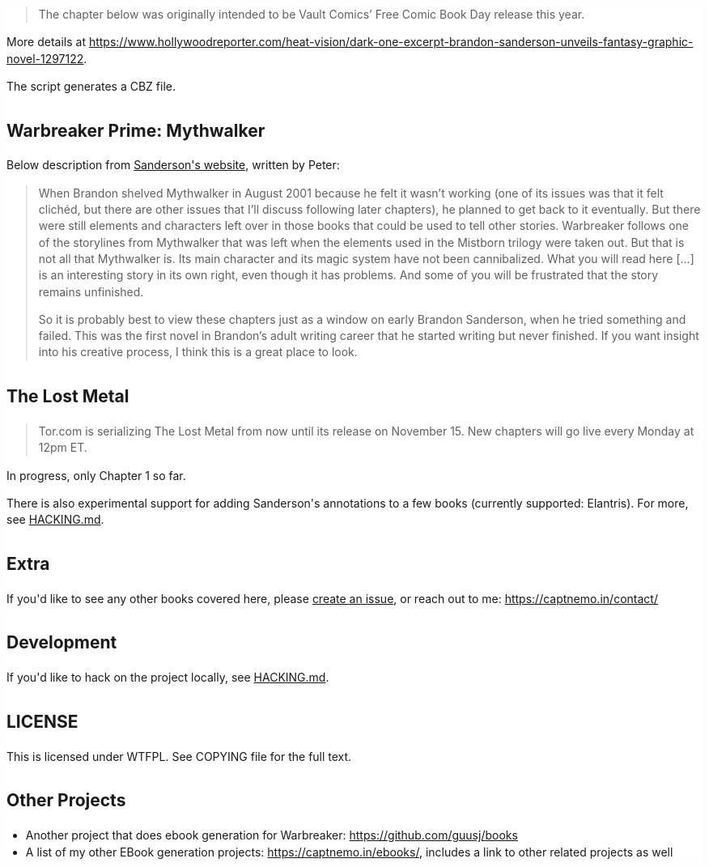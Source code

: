 >The chapter below was originally intended to be Vault Comics’ Free Comic Book Day release this year.

More details at <https://www.hollywoodreporter.com/heat-vision/dark-one-excerpt-brandon-sanderson-unveils-fantasy-graphic-novel-1297122>.

The script generates a CBZ file.

## Warbreaker Prime: Mythwalker

Below description from [Sanderson's website](https://www.brandonsanderson.com/warbreaker-prime-mythwalker-prologue/), written by Peter:

>When Brandon shelved Mythwalker in August 2001 because he felt it wasn’t working (one of its issues was that it felt clichéd, but there are other issues that I’ll discuss following later chapters), he planned to get back to it eventually. But there were still elements and characters left over in those books that could be used to tell other stories. Warbreaker follows one of the storylines from Mythwalker that was left when the elements used in the Mistborn trilogy were taken out. But that is not all that Mythwalker is. Its main character and its magic system have not been cannibalized. What you will read here [...] is an interesting story in its own right, even though it has problems. And some of you will be frustrated that the story remains unfinished.
>
>So it is probably best to view these chapters just as a window on early Brandon Sanderson, when he tried something and failed. This was the first novel in Brandon’s adult writing career that he started writing but never finished. If you want insight into his creative process, I think this is a great place to look.

## The Lost Metal

> Tor.com is serializing The Lost Metal from now until its release on November 15. New chapters will go live every Monday at 12pm ET.

In progress, only Chapter 1 so far.

There is also experimental support for adding Sanderson's annotations to a few books (currently supported: Elantris). For more, see [HACKING.md](HACKING.md).

## Extra

If you'd like to see any other books covered here, please [create an issue](https://github.com/captn3m0/cosmere-books/issues/new), or reach out to me: <https://captnemo.in/contact/>

## Development

If you'd like to hack on the project locally, see [HACKING.md](HACKING.md).

## LICENSE

This is licensed under WTFPL. See COPYING file for the full text.

## Other Projects

- Another project that does ebook generation for Warbreaker: https://github.com/guusj/books
- A list of my other EBook generation projects: https://captnemo.in/ebooks/, includes a link to other related projects as well
